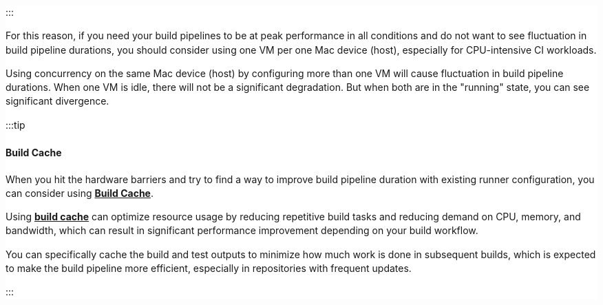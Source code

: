 :::

For this reason, if you need your build pipelines to be at peak performance in all conditions and do not want to see fluctuation in build pipeline durations, you should consider using one VM per one Mac device (host), especially for CPU-intensive CI workloads.

Using concurrency on the same Mac device (host) by configuring more than one VM will cause fluctuation in build pipeline durations. When one VM is idle, there will not be a significant degradation. But when both are in the "running" state, you can see significant divergence.

:::tip

#### Build Cache

When you hit the hardware barriers and try to find a way to improve build pipeline duration with existing runner configuration, you can consider using **[Build Cache](/workflows/common-workflow-steps/build-cache/cache-push)**.

Using **[build cache](/workflows/common-workflow-steps/build-cache/cache-push)** can optimize resource usage by reducing repetitive build tasks and reducing demand on CPU, memory, and bandwidth, which can result in significant performance improvement depending on your build workflow.

You can specifically cache the build and test outputs to minimize how much work is done in subsequent builds, which is expected to make the build pipeline more efficient, especially in repositories with frequent updates.

:::
